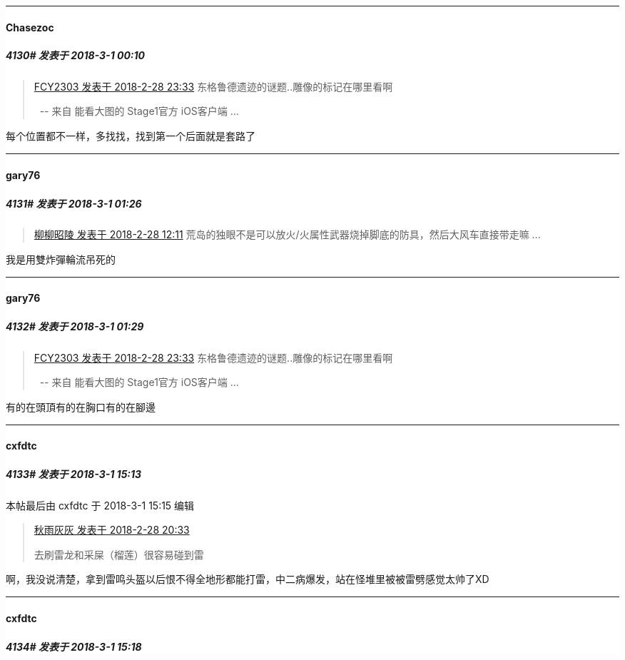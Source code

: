 
-----

####  Chasezoc  
##### 4130#       发表于 2018-3-1 00:10


<blockquote><a href="httphttps://bbs.saraba1st.com/2b/forum.php?mod=redirect&amp;goto=findpost&amp;pid=38703083&amp;ptid=1475847" target="_blank">FCY2303 发表于 2018-2-28 23:33</a>
东格鲁德遗迹的谜题..雕像的标记在哪里看啊

  -- 来自 能看大图的 Stage1官方 iOS客户端 ...</blockquote>
每个位置都不一样，多找找，找到第一个后面就是套路了


-----

####  gary76  
##### 4131#       发表于 2018-3-1 01:26


<blockquote><a href="httphttps://bbs.saraba1st.com/2b/forum.php?mod=redirect&amp;goto=findpost&amp;pid=38696368&amp;ptid=1475847" target="_blank">柳柳昭陵 发表于 2018-2-28 12:11</a>
荒岛的独眼不是可以放火/火属性武器烧掉脚底的防具，然后大风车直接带走嘛 ...</blockquote>
我是用雙炸彈輪流吊死的


-----

####  gary76  
##### 4132#       发表于 2018-3-1 01:29


<blockquote><a href="httphttps://bbs.saraba1st.com/2b/forum.php?mod=redirect&amp;goto=findpost&amp;pid=38703083&amp;ptid=1475847" target="_blank">FCY2303 发表于 2018-2-28 23:33</a>
东格鲁德遗迹的谜题..雕像的标记在哪里看啊

  -- 来自 能看大图的 Stage1官方 iOS客户端 ...</blockquote>
有的在頭頂有的在胸口有的在腳邊


-----

####  cxfdtc  
##### 4133#       发表于 2018-3-1 15:13


 本帖最后由 cxfdtc 于 2018-3-1 15:15 编辑 
<blockquote><a href="httphttps://bbs.saraba1st.com/2b/forum.php?mod=redirect&amp;goto=findpost&amp;pid=38701447&amp;ptid=1475847" target="_blank">秋雨灰灰 发表于 2018-2-28 20:33</a>

去刷雷龙和采屎（榴莲）很容易碰到雷</blockquote>
啊，我没说清楚，拿到雷鸣头盔以后恨不得全地形都能打雷，中二病爆发，站在怪堆里被被雷劈感觉太帅了XD


-----

####  cxfdtc  
##### 4134#       发表于 2018-3-1 15:18
